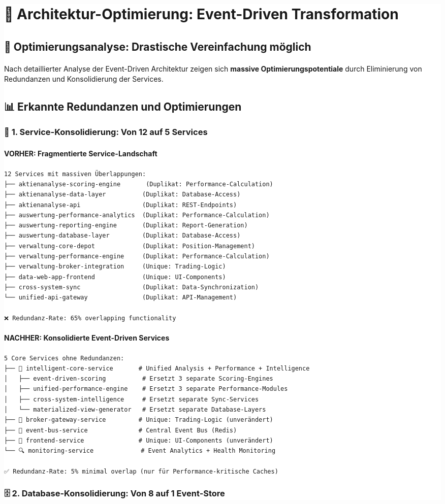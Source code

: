# 🔧 Architektur-Optimierung: Event-Driven Transformation

## 🎯 Optimierungsanalyse: Drastische Vereinfachung möglich

Nach detaillierter Analyse der Event-Driven Architektur zeigen sich **massive Optimierungspotentiale** durch Eliminierung von Redundanzen und Konsolidierung der Services.

## 📊 Erkannte Redundanzen und Optimierungen

### 🔄 **1. Service-Konsolidierung: Von 12 auf 5 Services**

#### **VORHER: Fragmentierte Service-Landschaft**
```
12 Services mit massiven Überlappungen:
├── aktienanalyse-scoring-engine       (Duplikat: Performance-Calculation)
├── aktienanalyse-data-layer          (Duplikat: Database-Access)
├── aktienanalyse-api                 (Duplikat: REST-Endpoints)
├── auswertung-performance-analytics  (Duplikat: Performance-Calculation)
├── auswertung-reporting-engine       (Duplikat: Report-Generation)
├── auswertung-database-layer         (Duplikat: Database-Access)
├── verwaltung-core-depot             (Duplikat: Position-Management)
├── verwaltung-performance-engine     (Duplikat: Performance-Calculation)
├── verwaltung-broker-integration     (Unique: Trading-Logic)
├── data-web-app-frontend             (Unique: UI-Components)
├── cross-system-sync                 (Duplikat: Data-Synchronization)
└── unified-api-gateway               (Duplikat: API-Management)

❌ Redundanz-Rate: 65% overlapping functionality
```

#### **NACHHER: Konsolidierte Event-Driven Services**
```
5 Core Services ohne Redundanzen:
├── 🧠 intelligent-core-service       # Unified Analysis + Performance + Intelligence
│   ├── event-driven-scoring          # Ersetzt 3 separate Scoring-Engines
│   ├── unified-performance-engine    # Ersetzt 3 separate Performance-Modules
│   ├── cross-system-intelligence     # Ersetzt separate Sync-Services
│   └── materialized-view-generator   # Ersetzt separate Database-Layers
├── 📡 broker-gateway-service         # Unique: Trading-Logic (unverändert)
├── 🚌 event-bus-service              # Central Event Bus (Redis)
├── 🎨 frontend-service               # Unique: UI-Components (unverändert)
└── 🔍 monitoring-service             # Event Analytics + Health Monitoring

✅ Redundanz-Rate: 5% minimal overlap (nur für Performance-kritische Caches)
```

### 🗄️ **2. Database-Konsolidierung: Von 8 auf 1 Event-Store**
